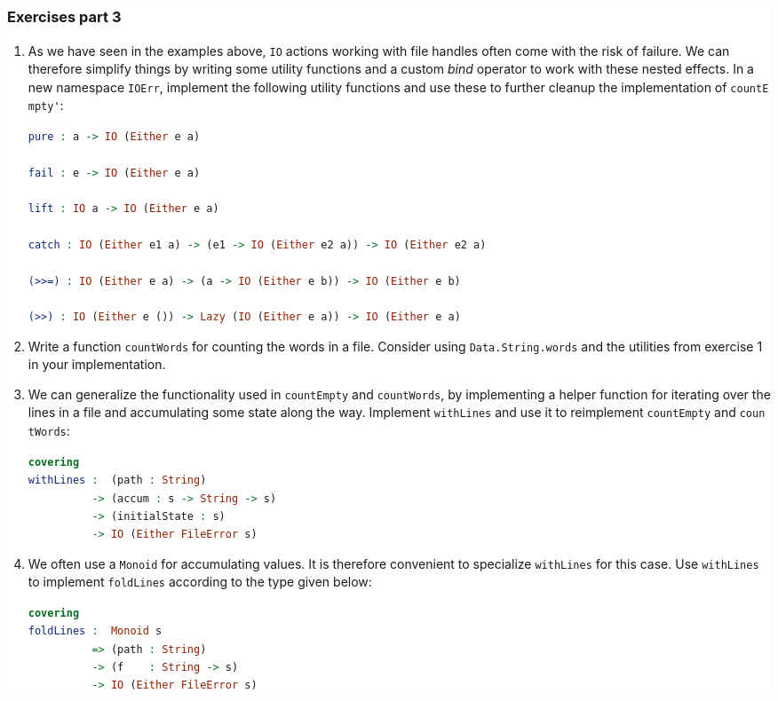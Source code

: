 ### Exercises part 3

1. As we have seen in the examples above, `IO` actions
   working with file handles often come with the risk
   of failure. We can therefore simplify things by
   writing some utility functions and a custom *bind*
   operator to work with these nested effects. In
   a new namespace `IOErr`, implement the following
   utility functions and use these to further cleanup
   the implementation of `countEmpty'`:

   ```idris
   pure : a -> IO (Either e a)

   fail : e -> IO (Either e a)

   lift : IO a -> IO (Either e a)

   catch : IO (Either e1 a) -> (e1 -> IO (Either e2 a)) -> IO (Either e2 a)

   (>>=) : IO (Either e a) -> (a -> IO (Either e b)) -> IO (Either e b)

   (>>) : IO (Either e ()) -> Lazy (IO (Either e a)) -> IO (Either e a)
   ```

2. Write a function `countWords` for counting the words in a file.
   Consider using `Data.String.words` and the utilities from
   exercise 1 in your implementation.

3. We can generalize the functionality used in `countEmpty`
   and `countWords`, by implementing a helper function for
   iterating over the lines in a file and accumulating some
   state along the way. Implement `withLines` and use it to
   reimplement `countEmpty` and `countWords`:

   ```idris
   covering
   withLines :  (path : String)
             -> (accum : s -> String -> s)
             -> (initialState : s)
             -> IO (Either FileError s)
   ```

4. We often use a `Monoid` for accumulating values.
   It is therefore convenient to specialize `withLines`
   for this case. Use `withLines` to implement
   `foldLines` according to the type given below:

   ```idris
   covering
   foldLines :  Monoid s
             => (path : String)
             -> (f    : String -> s)
             -> IO (Either FileError s)
   ```
